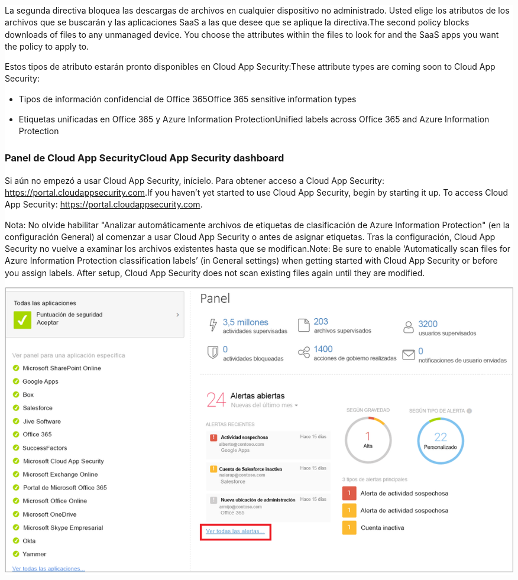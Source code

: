 <span data-ttu-id="1c2c7-p113">La segunda directiva bloquea las descargas de archivos en cualquier dispositivo no administrado. Usted elige los atributos de los archivos que se buscarán y las aplicaciones SaaS a las que desee que se aplique la directiva.</span><span class="sxs-lookup"><span data-stu-id="1c2c7-p113">The second policy blocks downloads of files to any unmanaged device. You choose the attributes within the files to look for and the SaaS apps you want the policy to apply to.</span></span>

<span data-ttu-id="1c2c7-168">Estos tipos de atributo estarán pronto disponibles en Cloud App Security:</span><span class="sxs-lookup"><span data-stu-id="1c2c7-168">These attribute types are coming soon to Cloud App Security:</span></span>

-   <span data-ttu-id="1c2c7-169">Tipos de información confidencial de Office 365</span><span class="sxs-lookup"><span data-stu-id="1c2c7-169">Office 365 sensitive information types</span></span>

-   <span data-ttu-id="1c2c7-170">Etiquetas unificadas en Office 365 y Azure Information Protection</span><span class="sxs-lookup"><span data-stu-id="1c2c7-170">Unified labels across Office 365 and Azure Information Protection</span></span>

### <a name="cloud-app-security-dashboard"></a><span data-ttu-id="1c2c7-171">Panel de Cloud App Security</span><span class="sxs-lookup"><span data-stu-id="1c2c7-171">Cloud App Security dashboard</span></span>

<span data-ttu-id="1c2c7-p114">Si aún no empezó a usar Cloud App Security, inícielo. Para obtener acceso a Cloud App Security: <https://portal.cloudappsecurity.com>.</span><span class="sxs-lookup"><span data-stu-id="1c2c7-p114">If you haven’t yet started to use Cloud App Security, begin by starting it up. To access Cloud App Security: <https://portal.cloudappsecurity.com>.</span></span>

<span data-ttu-id="1c2c7-p115">Nota: No olvide habilitar "Analizar automáticamente archivos de etiquetas de clasificación de Azure Information Protection" (en la configuración General) al comenzar a usar Cloud App Security o antes de asignar etiquetas. Tras la configuración, Cloud App Security no vuelve a examinar los archivos existentes hasta que se modifican.</span><span class="sxs-lookup"><span data-stu-id="1c2c7-p115">Note: Be sure to enable ‘Automatically scan files for Azure Information Protection classification labels’ (in General settings) when getting started with Cloud App Security or before you assign labels. After setup, Cloud App Security does not scan existing files again until they are modified.</span></span>

![Panel en el que se muestra información de alertas](Media/Monitor-for-leaks-of-personal-data-image4.png)
